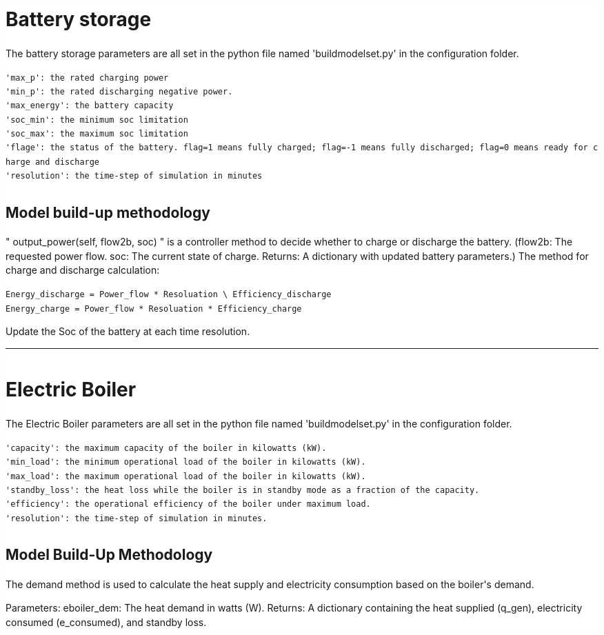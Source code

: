 # Battery storage
The battery storage parameters are all set in the python file named 'buildmodelset.py' in the configuration folder.
```
'max_p': the rated charging power
'min_p': the rated discharging negative power.
'max_energy': the battery capacity
'soc_min': the minimum soc limitation
'soc_max': the maximum soc limitation
'flage': the status of the battery. flag=1 means fully charged; flag=-1 means fully discharged; flag=0 means ready for charge and discharge
'resolution': the time-step of simulation in minutes
```
## Model build-up methodology
" output_power(self, flow2b, soc) " is a controller method to decide whether to charge or discharge the battery.
(flow2b: The requested power flow. soc: The current state of charge.
Returns: A dictionary with updated battery parameters.)
The method for charge and discharge calculation: 
```
Energy_discharge = Power_flow * Resoluation \ Efficiency_discharge
Energy_charge = Power_flow * Resoluation * Efficiency_charge
```
Update the Soc of the battery at each time resolution.


-------------------------------------------------
# Electric Boiler
The Electric Boiler parameters are all set in the python file named 'buildmodelset.py' in the configuration folder.
```
'capacity': the maximum capacity of the boiler in kilowatts (kW).
'min_load': the minimum operational load of the boiler in kilowatts (kW).
'max_load': the maximum operational load of the boiler in kilowatts (kW).
'standby_loss': the heat loss while the boiler is in standby mode as a fraction of the capacity.
'efficiency': the operational efficiency of the boiler under maximum load.
'resolution': the time-step of simulation in minutes.

```
## Model Build-Up Methodology
The demand method is used to calculate the heat supply and electricity consumption based on the boiler's demand.

Parameters:
eboiler_dem: The heat demand in watts (W).
Returns: A dictionary containing the heat supplied (q_gen), electricity consumed (e_consumed), and standby loss.

